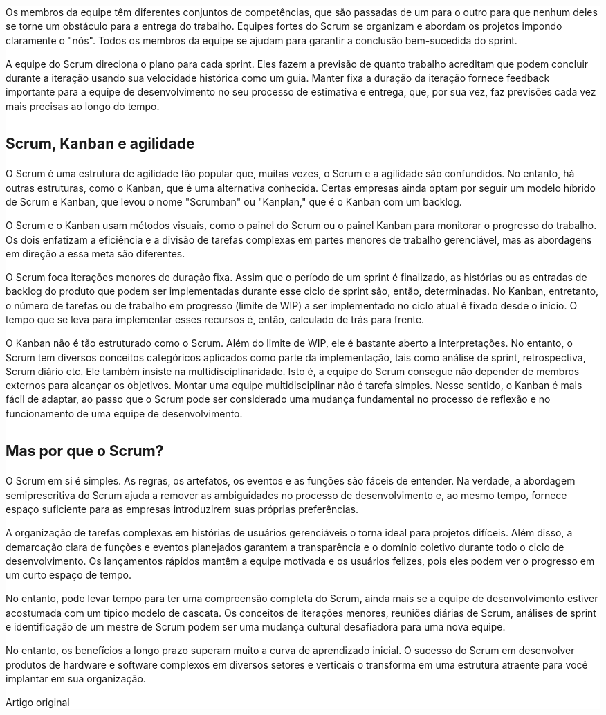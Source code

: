 Os membros da equipe têm diferentes conjuntos de competências, que são passadas de um para o outro para que nenhum deles se torne um obstáculo para a entrega do trabalho. Equipes fortes do Scrum se organizam e abordam os projetos impondo claramente o "nós". Todos os membros da equipe se ajudam para garantir a conclusão bem-sucedida do sprint.

A equipe do Scrum direciona o plano para cada sprint. Eles fazem a previsão de quanto trabalho acreditam que podem concluir durante a iteração usando sua velocidade histórica como um guia. Manter fixa a duração da iteração fornece feedback importante para a equipe de desenvolvimento no seu processo de estimativa e entrega, que, por sua vez, faz previsões cada vez mais precisas ao longo do tempo.

## Scrum, Kanban e agilidade

O Scrum é uma estrutura de agilidade tão popular que, muitas vezes, o Scrum e a agilidade são confundidos. No entanto, há outras estruturas, como o Kanban, que é uma alternativa conhecida. Certas empresas ainda optam por seguir um modelo híbrido de Scrum e Kanban, que levou o nome "Scrumban" ou "Kanplan," que é o Kanban com um backlog.

O Scrum e o Kanban usam métodos visuais, como o painel do Scrum ou o painel Kanban para monitorar o progresso do trabalho. Os dois enfatizam a eficiência e a divisão de tarefas complexas em partes menores de trabalho gerenciável, mas as abordagens em direção a essa meta são diferentes.

O Scrum foca iterações menores de duração fixa. Assim que o período de um sprint é finalizado, as histórias ou as entradas de backlog do produto que podem ser implementadas durante esse ciclo de sprint são, então, determinadas. No Kanban, entretanto, o número de tarefas ou de trabalho em progresso (limite de WIP) a ser implementado no ciclo atual é fixado desde o início. O tempo que se leva para implementar esses recursos é, então, calculado de trás para frente.

O Kanban não é tão estruturado como o Scrum. Além do limite de WIP, ele é bastante aberto a interpretações. No entanto, o Scrum tem diversos conceitos categóricos aplicados como parte da implementação, tais como análise de sprint, retrospectiva, Scrum diário etc. Ele também insiste na multidisciplinaridade. Isto é, a equipe do Scrum consegue não depender de membros externos para alcançar os objetivos. Montar uma equipe multidisciplinar não é tarefa simples. Nesse sentido, o Kanban é mais fácil de adaptar, ao passo que o Scrum pode ser considerado uma mudança fundamental no processo de reflexão e no funcionamento de uma equipe de desenvolvimento.

## Mas por que o Scrum?

O Scrum em si é simples. As regras, os artefatos, os eventos e as funções são fáceis de entender. Na verdade, a abordagem semiprescritiva do Scrum ajuda a remover as ambiguidades no processo de desenvolvimento e, ao mesmo tempo, fornece espaço suficiente para as empresas introduzirem suas próprias preferências.

A organização de tarefas complexas em histórias de usuários gerenciáveis o torna ideal para projetos difíceis. Além disso, a demarcação clara de funções e eventos planejados garantem a transparência e o domínio coletivo durante todo o ciclo de desenvolvimento. Os lançamentos rápidos mantêm a equipe motivada e os usuários felizes, pois eles podem ver o progresso em um curto espaço de tempo.

No entanto, pode levar tempo para ter uma compreensão completa do Scrum, ainda mais se a equipe de desenvolvimento estiver acostumada com um típico modelo de cascata. Os conceitos de iterações menores, reuniões diárias de Scrum, análises de sprint e identificação de um mestre de Scrum podem ser uma mudança cultural desafiadora para uma nova equipe.

No entanto, os benefícios a longo prazo superam muito a curva de aprendizado inicial. O sucesso do Scrum em desenvolver produtos de hardware e software complexos em diversos setores e verticais o transforma em uma estrutura atraente para você implantar em sua organização.

[Artigo original](https://www.atlassian.com/br/agile/scrum)